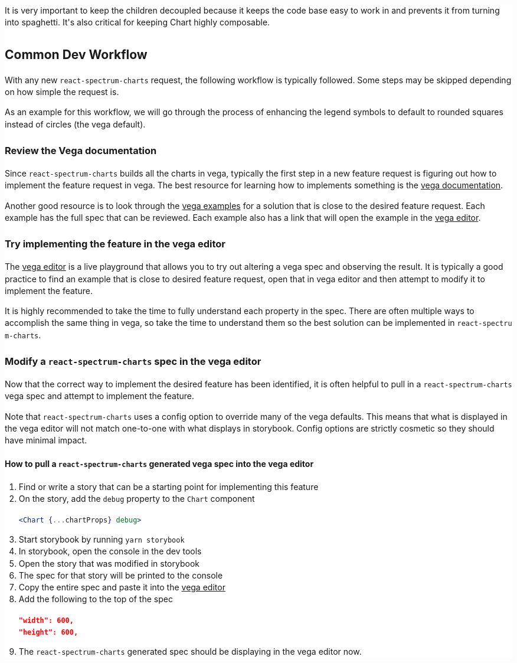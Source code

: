 It is very important to keep the children decoupled because it keeps the code base easy to work in and prevents it from turning into spaghetti. It's also critical for keeping Chart highly composable.

## Common Dev Workflow

With any new `react-spectrum-charts` request, the following workflow is typically followed. Some steps may be skipped depending on how simple the request is.

As an example for this workflow, we will go through the process of enhancing the legend symbols to default to rounded squares instead of circles (the vega default).

### Review the Vega documentation

Since `react-spectrum-charts` builds all the charts in vega, typically the first step in a new feature request is figuring out how to implement the feature request in vega. The best resource for learning how to implements something is the [vega documentation](https://vega.github.io/vega/docs/).

Another good resource is to look through the [vega examples](https://vega.github.io/vega/examples/) for a solution that is close to the desired feature request. Each example has the full spec that can be reviewed. Each example also has a link that will open the example in the [vega editor](https://vega.github.io/editor/#/edited).

### Try implementing the feature in the vega editor

The [vega editor](https://vega.github.io/editor/#/edited) is a live playground that allows you to try out altering a vega spec and observing the result. It is typically a good practice to find an example that is close to desired feature request, open that in vega editor and then attempt to modify it to implement the feature.

It is highly recommended to take the time to fully understand each property in the spec. There are often multiple ways to accomplish the same thing in vega, so take the time to understand them so the best solution can be implemented in `react-spectrum-charts`.

### Modify a `react-spectrum-charts` spec in the vega editor

Now that the correct way to implement the desired feature has been identified, it is often helpful to pull in a `react-spectrum-charts` vega spec and attempt to implement the feature.

Note that `react-spectrum-charts` uses a config option to override many of the vega defaults. This means that what is displayed in the vega editor will not match one-to-one with what displays in storybook. Config options are strictly cosmetic so they should have minimal impact.

#### How to pull a `react-spectrum-charts` generated vega spec into the vega editor

1. Find or write a story that can be a starting point for implementing this feature
2. On the story, add the `debug` property to the `Chart` component
   ```jsx
   <Chart {...chartProps} debug>
   ```
3. Start storybook by running `yarn storybook`
4. In storybook, open the console in the dev tools
5. Open the story that was modified in storybook
6. The spec for that story will be printed to the console
7. Copy the entire spec and paste it into the [vega editor](https://vega.github.io/editor/#/edited)
8. Add the following to the top of the spec
   ```json
   "width": 600,
   "height": 600,
   ```
9. The `react-spectrum-charts` generated spec should be displaying in the vega editor now.
